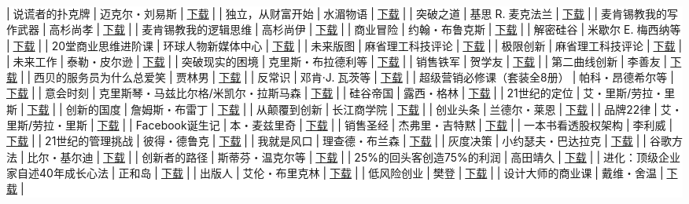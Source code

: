 | 说谎者的扑克牌 | 迈克尔・刘易斯 | [下载](https://url89.ctfile.com/f/31084289-1357043257-6d4c38?p=8866) |
| 独立，从财富开始 | 水湄物语 | [下载](https://url89.ctfile.com/f/31084289-1357043248-38239e?p=8866) |
| 突破之道 | 基思 R. 麦克法兰 | [下载](https://url89.ctfile.com/f/31084289-1357043140-d38840?p=8866) |
| 麦肯锡教我的写作武器 | 高杉尚孝 | [下载](https://url89.ctfile.com/f/31084289-1357043101-63bfb8?p=8866) |
| 麦肯锡教我的逻辑思维 | 高杉尚伊 | [下载](https://url89.ctfile.com/f/31084289-1357042774-30018e?p=8866) |
| 商业冒险 | 约翰・布鲁克斯 | [下载](https://url89.ctfile.com/f/31084289-1357042717-e79702?p=8866) |
| 解密硅谷 | 米歇尔 E. 梅西纳等 | [下载](https://url89.ctfile.com/f/31084289-1357041922-49f6ab?p=8866) |
| 20堂商业思维进阶课 | 环球人物新媒体中心 | [下载](https://url89.ctfile.com/f/31084289-1357040860-3b8ea9?p=8866) |
| 未来版图 | 麻省理工科技评论 | [下载](https://url89.ctfile.com/f/31084289-1357040737-6c7837?p=8866) |
| 极限创新 | 麻省理工科技评论 | [下载](https://url89.ctfile.com/f/31084289-1357040614-2a8b51?p=8866) |
| 未来工作 | 泰勒・皮尔逊 | [下载](https://url89.ctfile.com/f/31084289-1357040533-619ca7?p=8866) |
| 突破现实的困境 | 克里斯・布拉德利等 | [下载](https://url89.ctfile.com/f/31084289-1357039702-2369fb?p=8866) |
| 销售铁军 | 贺学友 | [下载](https://url89.ctfile.com/f/31084289-1357039498-7a25f2?p=8866) |
| 第二曲线创新 | 李善友 | [下载](https://url89.ctfile.com/f/31084289-1357039387-b25822?p=8866) |
| 西贝的服务员为什么总爱笑 | 贾林男 | [下载](https://url89.ctfile.com/f/31084289-1357039231-373b6d?p=8866) |
| 反常识 | 邓肯·J. 瓦茨等 | [下载](https://url89.ctfile.com/f/31084289-1357038859-8c613f?p=8866) |
| 超级营销必修课（套装全8册） | 帕科・昂德希尔等 | [下载](https://url89.ctfile.com/f/31084289-1357038832-af45a6?p=8866) |
| 意会时刻 | 克里斯琴・马兹比尔格/米凯尔・拉斯马森 | [下载](https://url89.ctfile.com/f/31084289-1357038205-6a77eb?p=8866) |
| 硅谷帝国 | 露西・格林 | [下载](https://url89.ctfile.com/f/31084289-1357038010-2bb020?p=8866) |
| 21世纪的定位 | 艾・里斯/劳拉・里斯 | [下载](https://url89.ctfile.com/f/31084289-1357037806-5737e3?p=8866) |
| 创新的国度 | 詹姆斯・布雷丁 | [下载](https://url89.ctfile.com/f/31084289-1357037605-1b9599?p=8866) |
| 从颠覆到创新 | 长江商学院 | [下载](https://url89.ctfile.com/f/31084289-1357037467-534740?p=8866) |
| 创业头条 | 兰德尔・莱恩 | [下载](https://url89.ctfile.com/f/31084289-1357037152-7b8a11?p=8866) |
| 品牌22律 | 艾・里斯/劳拉・里斯 | [下载](https://url89.ctfile.com/f/31084289-1357036843-c46796?p=8866) |
| Facebook诞生记 | 本・麦兹里奇 | [下载](https://url89.ctfile.com/f/31084289-1357035721-c40b04?p=8866) |
| 销售圣经 | 杰弗里・吉特黙 | [下载](https://url89.ctfile.com/f/31084289-1357035472-72f489?p=8866) |
| 一本书看透股权架构 | 李利威 | [下载](https://url89.ctfile.com/f/31084289-1357035283-84862e?p=8866) |
| 21世纪的管理挑战 | 彼得・德鲁克 | [下载](https://url89.ctfile.com/f/31084289-1357035184-67d4c6?p=8866) |
| 我就是风口 | 理查德・布兰森 | [下载](https://url89.ctfile.com/f/31084289-1357034962-11eb78?p=8866) |
| 灰度决策 | 小约瑟夫・巴达拉克 | [下载](https://url89.ctfile.com/f/31084289-1357034737-c28a7d?p=8866) |
| 谷歌方法 | 比尔・基尔迪 | [下载](https://url89.ctfile.com/f/31084289-1357033915-dbcded?p=8866) |
| 创新者的路径 | 斯蒂芬・温克尔等 | [下载](https://url89.ctfile.com/f/31084289-1357033540-f2ff54?p=8866) |
| 25%的回头客创造75%的利润 | 高田靖久 | [下载](https://url89.ctfile.com/f/31084289-1357033051-dfc26a?p=8866) |
| 进化：顶级企业家自述40年成长心法 | 正和岛 | [下载](https://url89.ctfile.com/f/31084289-1357032940-fc25a8?p=8866) |
| 出版人 | 艾伦・布里克林 | [下载](https://url89.ctfile.com/f/31084289-1357032703-6323c4?p=8866) |
| 低风险创业 | 樊登 | [下载](https://url89.ctfile.com/f/31084289-1357032529-9d5940?p=8866) |
| 设计大师的商业课 | 戴维・舍温 | [下载](https://url89.ctfile.com/f/31084289-1357032451-89db4e?p=8866) |